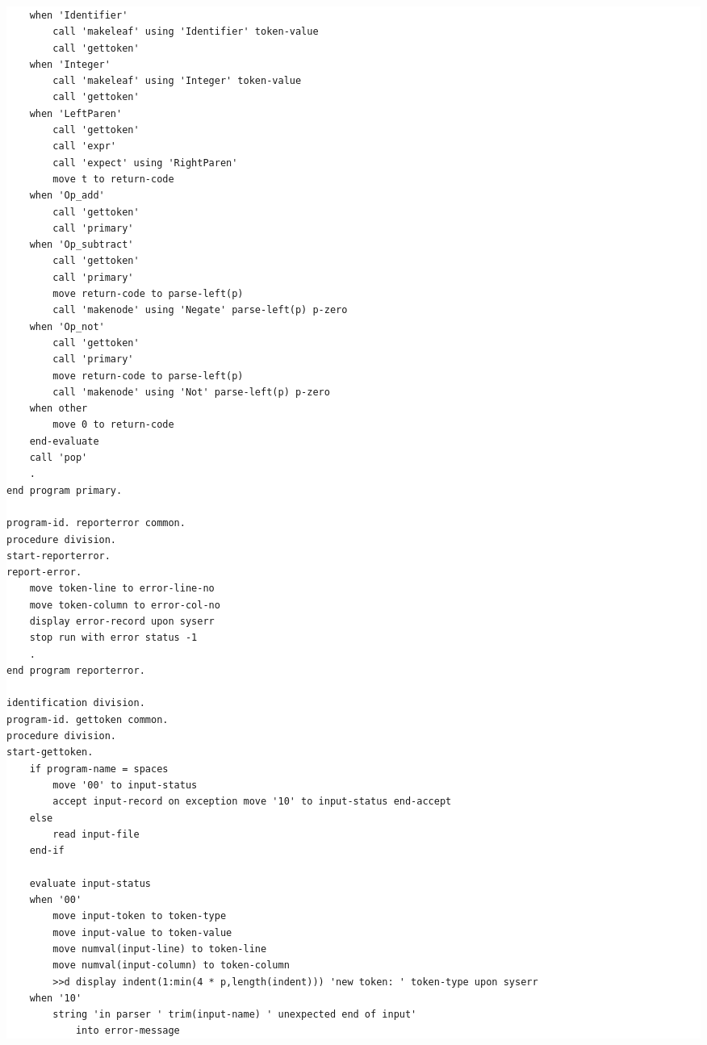 ```cobol
    when 'Identifier'
        call 'makeleaf' using 'Identifier' token-value
        call 'gettoken'
    when 'Integer'
        call 'makeleaf' using 'Integer' token-value
        call 'gettoken'
    when 'LeftParen'
        call 'gettoken'
        call 'expr'
        call 'expect' using 'RightParen'
        move t to return-code
    when 'Op_add'
        call 'gettoken'
        call 'primary'
    when 'Op_subtract'
        call 'gettoken'
        call 'primary'
        move return-code to parse-left(p)
        call 'makenode' using 'Negate' parse-left(p) p-zero
    when 'Op_not'
        call 'gettoken'
        call 'primary'
        move return-code to parse-left(p)
        call 'makenode' using 'Not' parse-left(p) p-zero
    when other
        move 0 to return-code
    end-evaluate
    call 'pop'
    .
end program primary.

program-id. reporterror common.
procedure division.
start-reporterror.
report-error.
    move token-line to error-line-no
    move token-column to error-col-no
    display error-record upon syserr
    stop run with error status -1
    .
end program reporterror.

identification division.
program-id. gettoken common.
procedure division.
start-gettoken.
    if program-name = spaces
        move '00' to input-status
        accept input-record on exception move '10' to input-status end-accept
    else
        read input-file
    end-if

    evaluate input-status
    when '00'
        move input-token to token-type
        move input-value to token-value
        move numval(input-line) to token-line
        move numval(input-column) to token-column
        >>d display indent(1:min(4 * p,length(indent))) 'new token: ' token-type upon syserr
    when '10'
        string 'in parser ' trim(input-name) ' unexpected end of input'
            into error-message
```